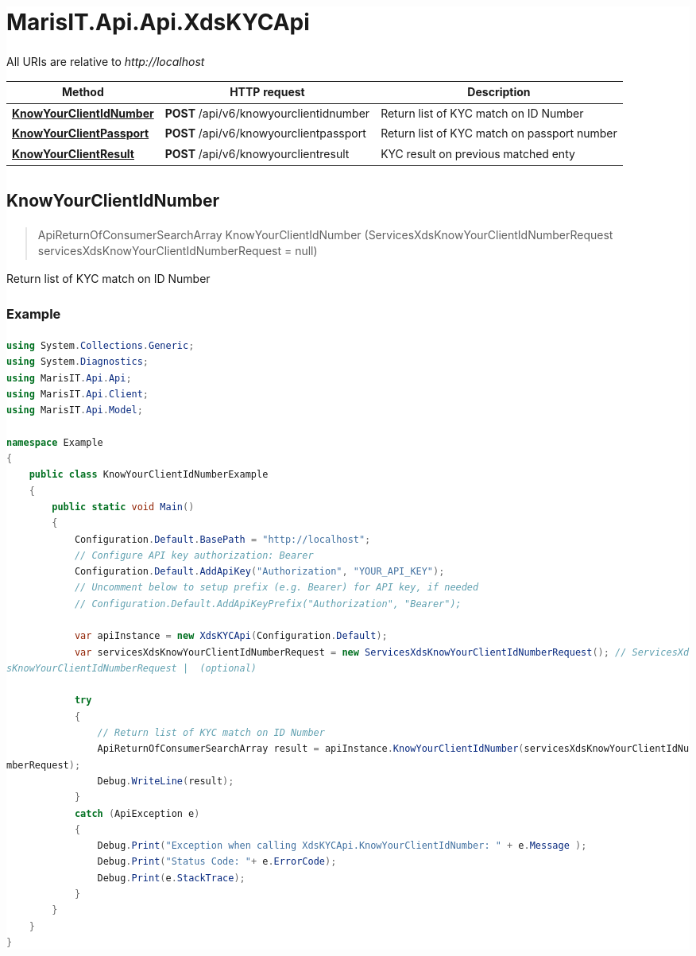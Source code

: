 # MarisIT.Api.Api.XdsKYCApi

All URIs are relative to *http://localhost*

Method | HTTP request | Description
------------- | ------------- | -------------
[**KnowYourClientIdNumber**](XdsKYCApi.md#knowyourclientidnumber) | **POST** /api/v6/knowyourclientidnumber | Return list of KYC match on ID Number
[**KnowYourClientPassport**](XdsKYCApi.md#knowyourclientpassport) | **POST** /api/v6/knowyourclientpassport | Return list of KYC match on passport number
[**KnowYourClientResult**](XdsKYCApi.md#knowyourclientresult) | **POST** /api/v6/knowyourclientresult | KYC result on previous matched enty



## KnowYourClientIdNumber

> ApiReturnOfConsumerSearchArray KnowYourClientIdNumber (ServicesXdsKnowYourClientIdNumberRequest servicesXdsKnowYourClientIdNumberRequest = null)

Return list of KYC match on ID Number

### Example

```csharp
using System.Collections.Generic;
using System.Diagnostics;
using MarisIT.Api.Api;
using MarisIT.Api.Client;
using MarisIT.Api.Model;

namespace Example
{
    public class KnowYourClientIdNumberExample
    {
        public static void Main()
        {
            Configuration.Default.BasePath = "http://localhost";
            // Configure API key authorization: Bearer
            Configuration.Default.AddApiKey("Authorization", "YOUR_API_KEY");
            // Uncomment below to setup prefix (e.g. Bearer) for API key, if needed
            // Configuration.Default.AddApiKeyPrefix("Authorization", "Bearer");

            var apiInstance = new XdsKYCApi(Configuration.Default);
            var servicesXdsKnowYourClientIdNumberRequest = new ServicesXdsKnowYourClientIdNumberRequest(); // ServicesXdsKnowYourClientIdNumberRequest |  (optional) 

            try
            {
                // Return list of KYC match on ID Number
                ApiReturnOfConsumerSearchArray result = apiInstance.KnowYourClientIdNumber(servicesXdsKnowYourClientIdNumberRequest);
                Debug.WriteLine(result);
            }
            catch (ApiException e)
            {
                Debug.Print("Exception when calling XdsKYCApi.KnowYourClientIdNumber: " + e.Message );
                Debug.Print("Status Code: "+ e.ErrorCode);
                Debug.Print(e.StackTrace);
            }
        }
    }
}
```